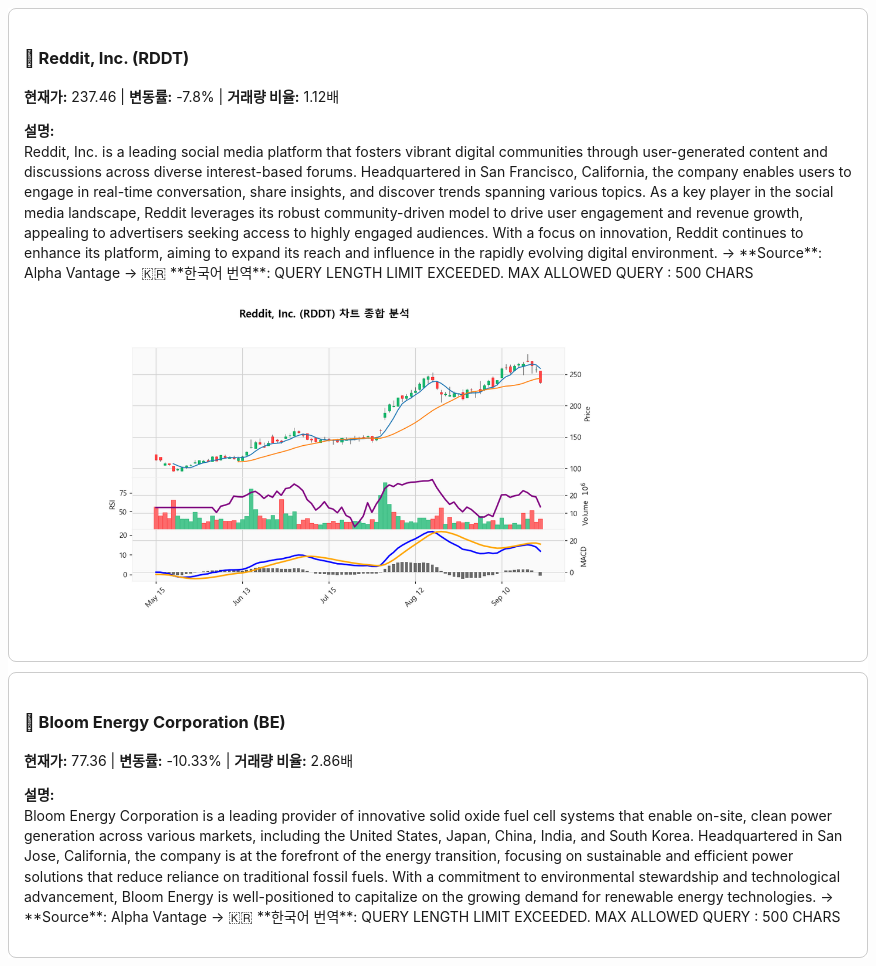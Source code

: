 
<div style="border:1px solid #ccc;padding:15px;margin:10px 0;border-radius:8px;">
  <h3>🔹 Reddit, Inc. (RDDT)</h3>
  <p><strong>현재가:</strong> 237.46 | <strong>변동률:</strong> -7.8% | <strong>거래량 비율:</strong> 1.12배</p>
  <p><strong>설명:</strong><br>Reddit, Inc. is a leading social media platform that fosters vibrant digital communities through user-generated content and discussions across diverse interest-based forums. Headquartered in San Francisco, California, the company enables users to engage in real-time conversation, share insights, and discover trends spanning various topics. As a key player in the social media landscape, Reddit leverages its robust community-driven model to drive user engagement and revenue growth, appealing to advertisers seeking access to highly engaged audiences. With a focus on innovation, Reddit continues to enhance its platform, aiming to expand its reach and influence in the rapidly evolving digital environment.
→ **Source**: Alpha Vantage
→ 🇰🇷 **한국어 번역**: QUERY LENGTH LIMIT EXCEEDED. MAX ALLOWED QUERY : 500 CHARS</p>
  <img src="/assets/chartimg/RDDT_expert_chart.png" style="width:100%;max-width:600px;height:auto;border-radius:4px;margin-top:10px;" />
</div>


<div style="border:1px solid #ccc;padding:15px;margin:10px 0;border-radius:8px;">
  <h3>🔹 Bloom Energy Corporation (BE)</h3>
  <p><strong>현재가:</strong> 77.36 | <strong>변동률:</strong> -10.33% | <strong>거래량 비율:</strong> 2.86배</p>
  <p><strong>설명:</strong><br>Bloom Energy Corporation is a leading provider of innovative solid oxide fuel cell systems that enable on-site, clean power generation across various markets, including the United States, Japan, China, India, and South Korea. Headquartered in San Jose, California, the company is at the forefront of the energy transition, focusing on sustainable and efficient power solutions that reduce reliance on traditional fossil fuels. With a commitment to environmental stewardship and technological advancement, Bloom Energy is well-positioned to capitalize on the growing demand for renewable energy technologies.
→ **Source**: Alpha Vantage
→ 🇰🇷 **한국어 번역**: QUERY LENGTH LIMIT EXCEEDED. MAX ALLOWED QUERY : 500 CHARS</p>